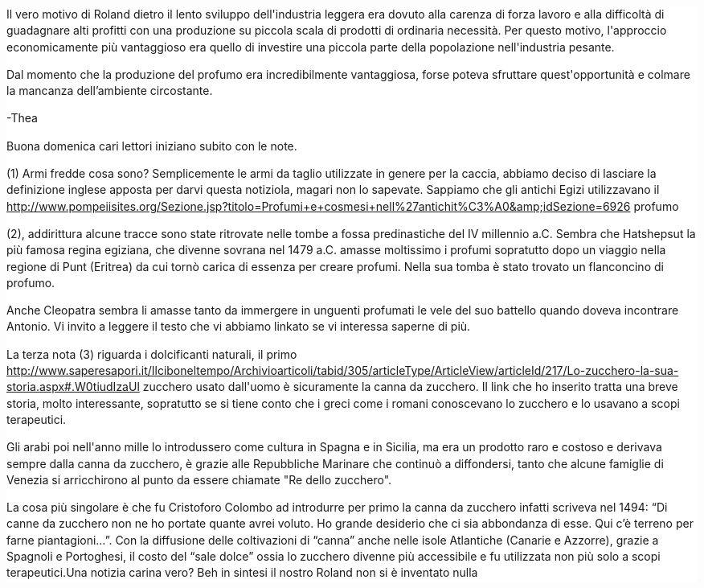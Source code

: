 
Il vero motivo di Roland dietro il lento sviluppo dell'industria leggera era dovuto alla carenza di forza lavoro e alla difficoltà di guadagnare alti profitti con una produzione su piccola scala di prodotti di ordinaria necessità. Per questo motivo, l'approccio economicamente più vantaggioso era quello di investire una piccola parte della popolazione nell'industria pesante.


Dal momento che la produzione del profumo era incredibilmente vantaggiosa, forse poteva sfruttare quest'opportunità e colmare la mancanza dell’ambiente circostante.






-Thea




Buona domenica cari lettori iniziano subito con le note.


(1) Armi fredde cosa sono? Semplicemente le armi da taglio utilizzate in genere per la caccia, abbiamo deciso di lasciare la definizione inglese apposta per darvi questa notiziola, magari non lo sapevate.  Sappiamo che gli antichi Egizi utilizzavano il http://www.pompeiisites.org/Sezione.jsp?titolo=Profumi+e+cosmesi+nell%27antichit%C3%A0&amp;idSezione=6926 profumo


(2), addirittura alcune tracce sono state ritrovate nelle tombe a fossa predinastiche del IV millennio a.C. Sembra che Hatshepsut la più famosa regina egiziana, che divenne sovrana nel 1479 a.C.  amasse moltissimo i profumi sopratutto dopo un viaggio nella regione di Punt (Eritrea) da cui tornò carica di essenza per creare profumi. Nella sua tomba è stato trovato un flanconcino di profumo.


Anche Cleopatra sembra li amasse tanto da immergere in unguenti profumati le vele del suo battello quando doveva incontrare Antonio. Vi invito a leggere il testo che vi abbiamo linkato se vi interessa saperne di più.


La terza nota (3) riguarda i dolcificanti naturali, il primo http://www.saperesapori.it/Ilciboneltempo/Archivioarticoli/tabid/305/articleType/ArticleView/articleId/217/Lo-zucchero-la-sua-storia.aspx#.W0tiudIzaUl zucchero usato dall'uomo è sicuramente la canna da zucchero. Il link che ho inserito tratta una breve storia, molto interessante, sopratutto se si tiene conto che i greci come i romani conoscevano lo zucchero e lo usavano a scopi terapeutici.


Gli arabi poi nell'anno mille lo introdussero come cultura in Spagna e in Sicilia, ma era un prodotto raro e costoso e derivava sempre dalla canna da zucchero, è grazie alle Repubbliche Marinare che continuò a diffondersi, tanto che alcune famiglie di Venezia si arricchirono al punto da essere chiamate "Re dello zucchero".


La cosa più singolare è che fu Cristoforo Colombo ad introdurre per primo la canna da zucchero infatti scriveva nel 1494: “Di canne da zucchero non ne ho portate quante avrei voluto. Ho grande desiderio che ci sia abbondanza di esse. Qui c’è terreno per farne piantagioni…”.  Con la diffusione delle coltivazioni di “canna” anche nelle isole Atlantiche (Canarie e Azzorre), grazie a Spagnoli e Portoghesi, il costo del “sale dolce” ossia lo zucchero divenne più accessibile e fu utilizzata non più solo a scopi terapeutici.Una notizia carina vero? Beh in sintesi il nostro Roland non si è inventato nulla
                                


                                



